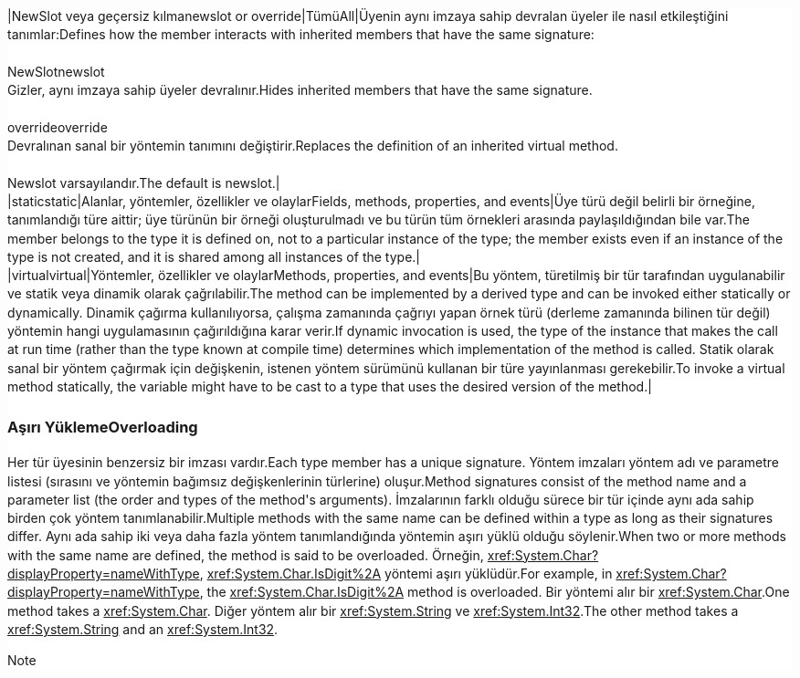 |<span data-ttu-id="f1fe2-375">NewSlot veya geçersiz kılma</span><span class="sxs-lookup"><span data-stu-id="f1fe2-375">newslot or override</span></span>|<span data-ttu-id="f1fe2-376">Tümü</span><span class="sxs-lookup"><span data-stu-id="f1fe2-376">All</span></span>|<span data-ttu-id="f1fe2-377">Üyenin aynı imzaya sahip devralan üyeler ile nasıl etkileştiğini tanımlar:</span><span class="sxs-lookup"><span data-stu-id="f1fe2-377">Defines how the member interacts with inherited members that have the same signature:</span></span><br /><br /> <span data-ttu-id="f1fe2-378">NewSlot</span><span class="sxs-lookup"><span data-stu-id="f1fe2-378">newslot</span></span><br /> <span data-ttu-id="f1fe2-379">Gizler, aynı imzaya sahip üyeler devralınır.</span><span class="sxs-lookup"><span data-stu-id="f1fe2-379">Hides inherited members that have the same signature.</span></span><br /><br /> <span data-ttu-id="f1fe2-380">override</span><span class="sxs-lookup"><span data-stu-id="f1fe2-380">override</span></span><br /> <span data-ttu-id="f1fe2-381">Devralınan sanal bir yöntemin tanımını değiştirir.</span><span class="sxs-lookup"><span data-stu-id="f1fe2-381">Replaces the definition of an inherited virtual method.</span></span><br /><br /> <span data-ttu-id="f1fe2-382">Newslot varsayılandır.</span><span class="sxs-lookup"><span data-stu-id="f1fe2-382">The default is newslot.</span></span>|  
|<span data-ttu-id="f1fe2-383">static</span><span class="sxs-lookup"><span data-stu-id="f1fe2-383">static</span></span>|<span data-ttu-id="f1fe2-384">Alanlar, yöntemler, özellikler ve olaylar</span><span class="sxs-lookup"><span data-stu-id="f1fe2-384">Fields, methods, properties, and events</span></span>|<span data-ttu-id="f1fe2-385">Üye türü değil belirli bir örneğine, tanımlandığı türe aittir; üye türünün bir örneği oluşturulmadı ve bu türün tüm örnekleri arasında paylaşıldığından bile var.</span><span class="sxs-lookup"><span data-stu-id="f1fe2-385">The member belongs to the type it is defined on, not to a particular instance of the type; the member exists even if an instance of the type is not created, and it is shared among all instances of the type.</span></span>|  
|<span data-ttu-id="f1fe2-386">virtual</span><span class="sxs-lookup"><span data-stu-id="f1fe2-386">virtual</span></span>|<span data-ttu-id="f1fe2-387">Yöntemler, özellikler ve olaylar</span><span class="sxs-lookup"><span data-stu-id="f1fe2-387">Methods, properties, and events</span></span>|<span data-ttu-id="f1fe2-388">Bu yöntem, türetilmiş bir tür tarafından uygulanabilir ve statik veya dinamik olarak çağrılabilir.</span><span class="sxs-lookup"><span data-stu-id="f1fe2-388">The method can be implemented by a derived type and can be invoked either statically or dynamically.</span></span> <span data-ttu-id="f1fe2-389">Dinamik çağırma kullanılıyorsa, çalışma zamanında çağrıyı yapan örnek türü (derleme zamanında bilinen tür değil) yöntemin hangi uygulamasının çağırıldığına karar verir.</span><span class="sxs-lookup"><span data-stu-id="f1fe2-389">If dynamic invocation is used, the type of the instance that makes the call at run time (rather than the type known at compile time) determines which implementation of the method is called.</span></span> <span data-ttu-id="f1fe2-390">Statik olarak sanal bir yöntem çağırmak için değişkenin, istenen yöntem sürümünü kullanan bir türe yayınlanması gerekebilir.</span><span class="sxs-lookup"><span data-stu-id="f1fe2-390">To invoke a virtual method statically, the variable might have to be cast to a type that uses the desired version of the method.</span></span>|  
  
### <a name="overloading"></a><span data-ttu-id="f1fe2-391">Aşırı Yükleme</span><span class="sxs-lookup"><span data-stu-id="f1fe2-391">Overloading</span></span>  
 <span data-ttu-id="f1fe2-392">Her tür üyesinin benzersiz bir imzası vardır.</span><span class="sxs-lookup"><span data-stu-id="f1fe2-392">Each type member has a unique signature.</span></span> <span data-ttu-id="f1fe2-393">Yöntem imzaları yöntem adı ve parametre listesi (sırasını ve yöntemin bağımsız değişkenlerinin türlerine) oluşur.</span><span class="sxs-lookup"><span data-stu-id="f1fe2-393">Method signatures consist of the method name and a parameter list (the order and types of the method's arguments).</span></span> <span data-ttu-id="f1fe2-394">İmzalarının farklı olduğu sürece bir tür içinde aynı ada sahip birden çok yöntem tanımlanabilir.</span><span class="sxs-lookup"><span data-stu-id="f1fe2-394">Multiple methods with the same name can be defined within a type as long as their signatures differ.</span></span> <span data-ttu-id="f1fe2-395">Aynı ada sahip iki veya daha fazla yöntem tanımlandığında yöntemin aşırı yüklü olduğu söylenir.</span><span class="sxs-lookup"><span data-stu-id="f1fe2-395">When two or more methods with the same name are defined, the method is said to be overloaded.</span></span> <span data-ttu-id="f1fe2-396">Örneğin, <xref:System.Char?displayProperty=nameWithType>, <xref:System.Char.IsDigit%2A> yöntemi aşırı yüklüdür.</span><span class="sxs-lookup"><span data-stu-id="f1fe2-396">For example, in <xref:System.Char?displayProperty=nameWithType>, the <xref:System.Char.IsDigit%2A> method is overloaded.</span></span> <span data-ttu-id="f1fe2-397">Bir yöntemi alır bir <xref:System.Char>.</span><span class="sxs-lookup"><span data-stu-id="f1fe2-397">One method takes a <xref:System.Char>.</span></span> <span data-ttu-id="f1fe2-398">Diğer yöntem alır bir <xref:System.String> ve <xref:System.Int32>.</span><span class="sxs-lookup"><span data-stu-id="f1fe2-398">The other method takes a <xref:System.String> and an <xref:System.Int32>.</span></span>  
  
> [!NOTE]